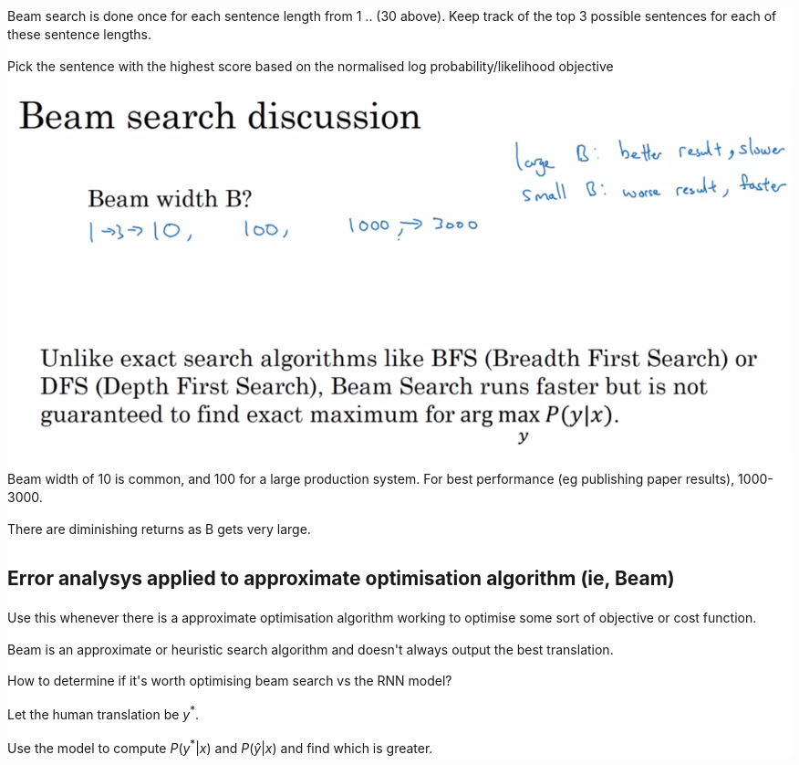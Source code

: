 Beam search is done once for each sentence length from 1 .. <max len> (30 above).  Keep track of the top 3 possible sentences for each of these sentence lengths.

Pick the sentence with the highest score based on the normalised log probability/likelihood objective

![wk3-beam-search-width-tuning.png](wk3-beam-search-width-tuning.png)

Beam width of 10 is common, and 100 for a large production system.  For best performance (eg publishing paper results), 1000-3000.

There are diminishing returns as B gets very large.

## Error analysys applied to approximate optimisation algorithm (ie, Beam)

Use this whenever there is a approximate optimisation algorithm working to optimise some sort of objective or cost function.

Beam is an approximate or heuristic search algorithm and doesn't always output the best translation.

How to determine if it's worth optimising beam search vs the RNN model?

Let the human translation be $y^*$.

Use the model to compute $P(y^*|x)$ and $P(\hat y|x)$ and find which is greater.

